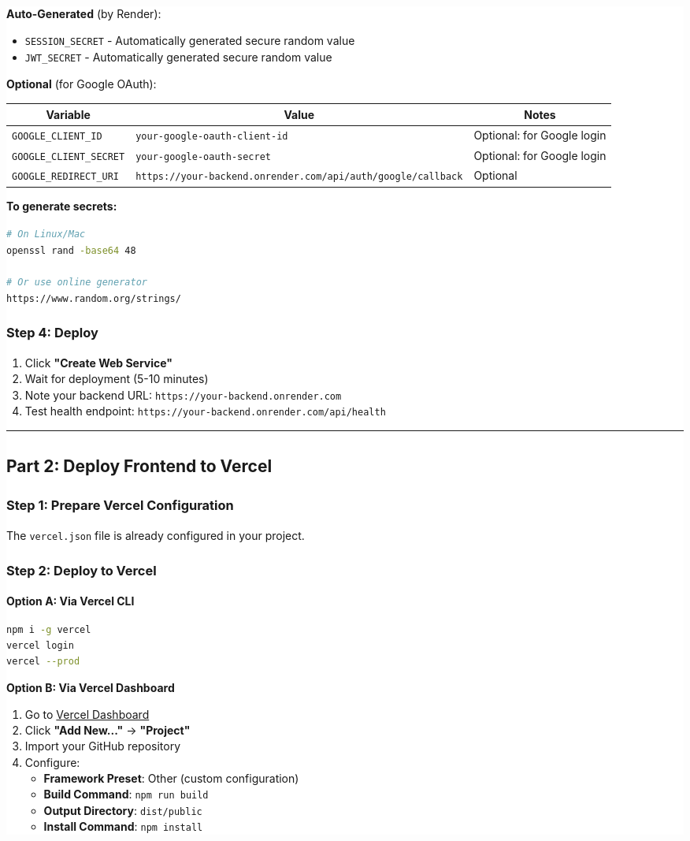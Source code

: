 **Auto-Generated** (by Render):
- `SESSION_SECRET` - Automatically generated secure random value
- `JWT_SECRET` - Automatically generated secure random value

**Optional** (for Google OAuth):

| Variable | Value | Notes |
|----------|-------|-------|
| `GOOGLE_CLIENT_ID` | `your-google-oauth-client-id` | Optional: for Google login |
| `GOOGLE_CLIENT_SECRET` | `your-google-oauth-secret` | Optional: for Google login |
| `GOOGLE_REDIRECT_URI` | `https://your-backend.onrender.com/api/auth/google/callback` | Optional |

**To generate secrets:**
```bash
# On Linux/Mac
openssl rand -base64 48

# Or use online generator
https://www.random.org/strings/
```

### Step 4: Deploy

1. Click **"Create Web Service"**
2. Wait for deployment (5-10 minutes)
3. Note your backend URL: `https://your-backend.onrender.com`
4. Test health endpoint: `https://your-backend.onrender.com/api/health`

---

## Part 2: Deploy Frontend to Vercel

### Step 1: Prepare Vercel Configuration

The `vercel.json` file is already configured in your project.

### Step 2: Deploy to Vercel

**Option A: Via Vercel CLI**
```bash
npm i -g vercel
vercel login
vercel --prod
```

**Option B: Via Vercel Dashboard**
1. Go to [Vercel Dashboard](https://vercel.com/dashboard)
2. Click **"Add New..."** → **"Project"**
3. Import your GitHub repository
4. Configure:
   - **Framework Preset**: Other (custom configuration)
   - **Build Command**: `npm run build`
   - **Output Directory**: `dist/public`
   - **Install Command**: `npm install`
